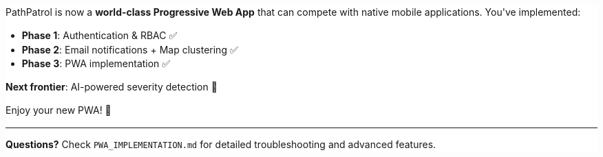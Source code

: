 PathPatrol is now a **world-class Progressive Web App** that can compete with native mobile applications. You've implemented:

- **Phase 1**: Authentication & RBAC ✅
- **Phase 2**: Email notifications + Map clustering ✅
- **Phase 3**: PWA implementation ✅

**Next frontier**: AI-powered severity detection 🤖

Enjoy your new PWA! 🚀

---

**Questions?** Check `PWA_IMPLEMENTATION.md` for detailed troubleshooting and advanced features.
